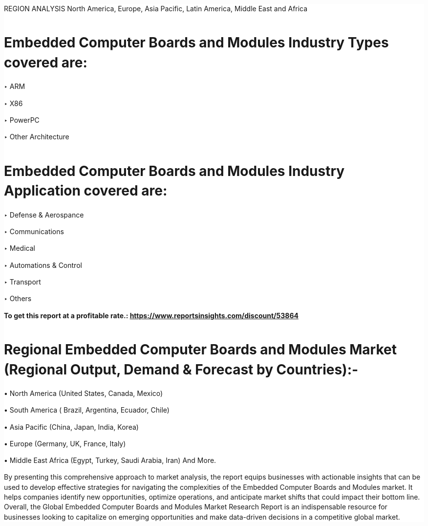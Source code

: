 <td>REGION ANALYSIS</td>
<td>North America, Europe, Asia Pacific, Latin America, Middle East and Africa</td>
</tr>
</table>

# <strong>Embedded Computer Boards and Modules Industry Types covered are:</strong>

‣ ARM

‣ X86

‣ PowerPC

‣ Other Architecture

# <strong>Embedded Computer Boards and Modules Industry Application covered are:</strong>

‣ Defense & Aerospance

‣ Communications

‣ Medical

‣ Automations & Control

‣ Transport

‣ Others

<strong>To get this report at a profitable rate.: <a href=https://www.reportsinsights.com/discount/53864>https://www.reportsinsights.com/discount/53864</a></strong></font>

# <strong>Regional Embedded Computer Boards and Modules Market (Regional Output, Demand &amp; Forecast by Countries):-</strong>

• North America (United States, Canada, Mexico)

• South America ( Brazil, Argentina, Ecuador, Chile)

• Asia Pacific (China, Japan, India, Korea)

• Europe (Germany, UK, France, Italy)

• Middle East Africa (Egypt, Turkey, Saudi Arabia, Iran) And More.

By presenting this comprehensive approach to market analysis, the report equips businesses with actionable insights that can be used to develop effective strategies for navigating the complexities of the Embedded Computer Boards and Modules market. It helps companies identify new opportunities, optimize operations, and anticipate market shifts that could impact their bottom line. Overall, the Global Embedded Computer Boards and Modules Market Research Report is an indispensable resource for businesses looking to capitalize on emerging opportunities and make data-driven decisions in a competitive global market.
